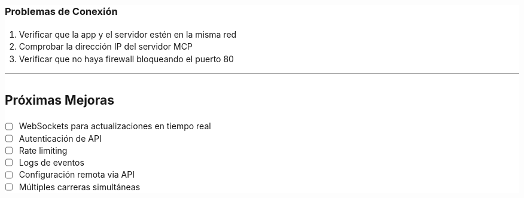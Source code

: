 ### Problemas de Conexión
1. Verificar que la app y el servidor estén en la misma red
2. Comprobar la dirección IP del servidor MCP
3. Verificar que no haya firewall bloqueando el puerto 80

---

## Próximas Mejoras

- [ ] WebSockets para actualizaciones en tiempo real
- [ ] Autenticación de API
- [ ] Rate limiting
- [ ] Logs de eventos
- [ ] Configuración remota via API
- [ ] Múltiples carreras simultáneas 